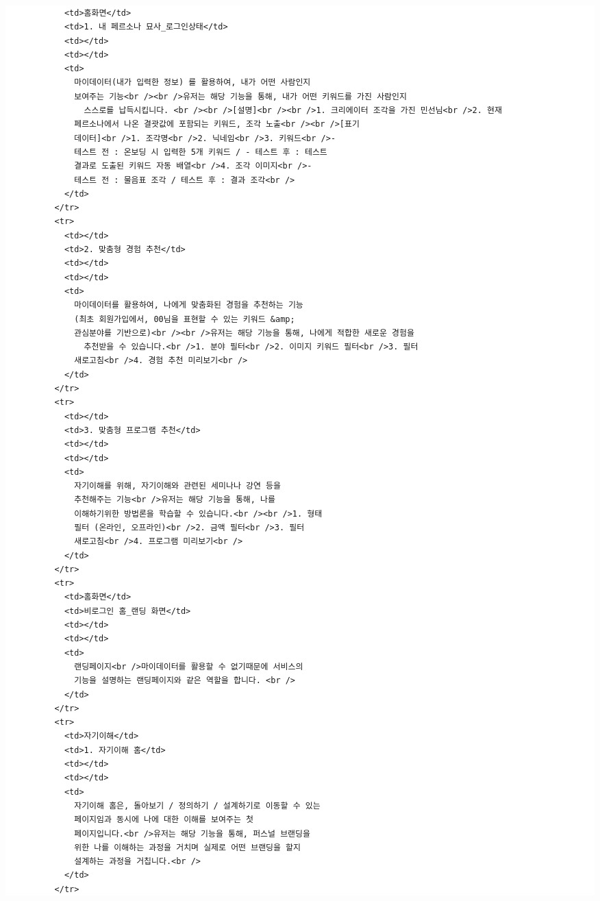                 <td>홈화면</td>
                <td>1. 내 페르소나 묘사_로그인상태</td>
                <td></td>
                <td></td>
                <td>
                  마이데이터(내가 입력한 정보) 를 활용하여, 내가 어떤 사람인지
                  보여주는 기능<br /><br />유저는 해당 기능을 통해, 내가 어떤 키워드를 가진 사람인지
                    스스로를 납득시킵니다. <br /><br />[설명]<br /><br />1. 크리에이터 조각을 가진 민선님<br />2. 현재
                  페르소나에서 나온 결괏값에 포함되는 키워드, 조각 노출<br /><br />[표기
                  데이터]<br />1. 조각명<br />2. 닉네임<br />3. 키워드<br />-
                  테스트 전 : 온보딩 시 입력한 5개 키워드 / - 테스트 후 : 테스트
                  결과로 도출된 키워드 자동 배열<br />4. 조각 이미지<br />-
                  테스트 전 : 물음표 조각 / 테스트 후 : 결과 조각<br />
                </td>
              </tr>
              <tr>
                <td></td>
                <td>2. 맞춤형 경험 추천</td>
                <td></td>
                <td></td>
                <td>
                  마이데이터를 활용하여, 나에게 맞춤화된 경험을 추천하는 기능
                  (최초 회원가입에서, 00님을 표현할 수 있는 키워드 &amp;
                  관심분야를 기반으로)<br /><br />유저는 해당 기능을 통해, 나에게 적합한 새로운 경험을
                    추천받을 수 있습니다.<br />1. 분야 필터<br />2. 이미지 키워드 필터<br />3. 필터
                  새로고침<br />4. 경험 추천 미리보기<br />
                </td>
              </tr>
              <tr>
                <td></td>
                <td>3. 맞춤형 프로그램 추천</td>
                <td></td>
                <td></td>
                <td>
                  자기이해를 위해, 자기이해와 관련된 세미나나 강연 등을
                  추천해주는 기능<br />유저는 해당 기능을 통해, 나를
                  이해하기위한 방법론을 학습할 수 있습니다.<br /><br />1. 형태
                  필터 (온라인, 오프라인)<br />2. 금액 필터<br />3. 필터
                  새로고침<br />4. 프로그램 미리보기<br />
                </td>
              </tr>
              <tr>
                <td>홈화면</td>
                <td>비로그인 홈_랜딩 화면</td>
                <td></td>
                <td></td>
                <td>
                  랜딩페이지<br />마이데이터를 활용할 수 없기때문에 서비스의
                  기능을 설명하는 랜딩페이지와 같은 역할을 합니다. <br />
                </td>
              </tr>
              <tr>
                <td>자기이해</td>
                <td>1. 자기이해 홈</td>
                <td></td>
                <td></td>
                <td>
                  자기이해 홈은, 돌아보기 / 정의하기 / 설계하기로 이동할 수 있는
                  페이지임과 동시에 나에 대한 이해를 보여주는 첫
                  페이지입니다.<br />유저는 해당 기능을 통해, 퍼스널 브랜딩을
                  위한 나를 이해하는 과정을 거치며 실제로 어떤 브랜딩을 할지
                  설계하는 과정을 거칩니다.<br />
                </td>
              </tr>